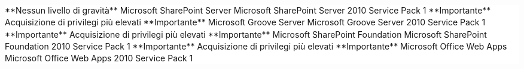 <td style="border:1px solid black;" colspan="2">
**Nessun livello di gravità**
</td>
</tr>
<tr>
<th colspan="4">
Microsoft SharePoint Server
</th>
</tr>
<tr>
<td style="border:1px solid black;">
Microsoft SharePoint Server 2010 Service Pack 1
</td>
<td style="border:1px solid black;">
**Importante**  
Acquisizione di privilegi più elevati
</td>
<td style="border:1px solid black;" colspan="2">
**Importante**
</td>
</tr>
<tr>
<th colspan="4">
Microsoft Groove Server
</th>
</tr>
<tr class="alternateRow">
<td style="border:1px solid black;">
Microsoft Groove Server 2010 Service Pack 1
</td>
<td style="border:1px solid black;">
**Importante**  
Acquisizione di privilegi più elevati
</td>
<td style="border:1px solid black;" colspan="2">
**Importante**
</td>
</tr>
<tr>
<th colspan="4">
Microsoft SharePoint Foundation
</th>
</tr>
<tr>
<td style="border:1px solid black;">
Microsoft SharePoint Foundation 2010 Service Pack 1
</td>
<td style="border:1px solid black;">
**Importante**  
Acquisizione di privilegi più elevati
</td>
<td style="border:1px solid black;" colspan="2">
**Importante**
</td>
</tr>
<tr>
<th colspan="4">
Microsoft Office Web Apps
</th>
</tr>
<tr class="alternateRow">
<td style="border:1px solid black;">
Microsoft Office Web Apps 2010 Service Pack 1
</td>